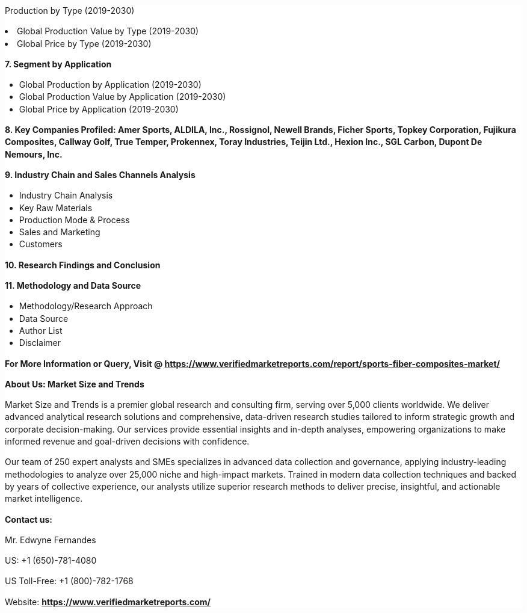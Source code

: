 Production by Type (2019-2030)</li><li>Global Production Value by Type (2019-2030)</li><li>Global Price by Type (2019-2030)</li></ul><p><strong>7. Segment by Application</strong></p><ul><li>Global Production by Application (2019-2030)</li><li>Global Production Value by Application (2019-2030)</li><li>Global Price by Application (2019-2030)</li></ul><p><strong>8. Key Companies Profiled: Amer Sports, ALDILA, Inc., Rossignol, Newell Brands, Ficher Sports, Topkey Corporation, Fujikura Composites, Callway Golf, True Temper, Prokennex, Toray Industries, Teijin Ltd., Hexion Inc., SGL Carbon, Dupont De Nemours, Inc.</strong></p><p><strong>9. Industry Chain and Sales Channels Analysis</strong></p><ul><li>Industry Chain Analysis</li><li>Key Raw Materials</li><li>Production Mode &amp; Process</li><li>Sales and Marketing</li><li>Customers</li></ul><p><strong>10. Research Findings and Conclusion</strong></p><p><strong>11. Methodology and Data Source</strong></p><ul><li>Methodology/Research Approach</li><li>Data Source</li><li>Author List</li><li>Disclaimer</li></ul></p><p><strong>For More Information or Query, Visit @ <a href="https://www.verifiedmarketreports.com/report/sports-fiber-composites-market/">https://www.verifiedmarketreports.com/report/sports-fiber-composites-market/</a></strong></p><p><strong>About Us: Market Size and Trends</strong></p><p>Market Size and Trends is a premier global research and consulting firm, serving over 5,000 clients worldwide. We deliver advanced analytical research solutions and comprehensive, data-driven research studies tailored to inform strategic growth and corporate decision-making. Our services provide essential insights and in-depth analyses, empowering organizations to make informed revenue and goal-driven decisions with confidence.</p><p>Our team of 250 expert analysts and SMEs specializes in advanced data collection and governance, applying industry-leading methodologies to analyze over 25,000 niche and high-impact markets. Trained in modern data collection techniques and backed by years of collective experience, our analysts utilize superior research methods to deliver precise, insightful, and actionable market intelligence.</p><p><strong>Contact us:</strong></p><p>Mr. Edwyne Fernandes</p><p>US: +1 (650)-781-4080</p><p>US Toll-Free: +1 (800)-782-1768</p><p>Website: <strong><a href="https://www.verifiedmarketreports.com/">https://www.verifiedmarketreports.com/</a></strong></p>
